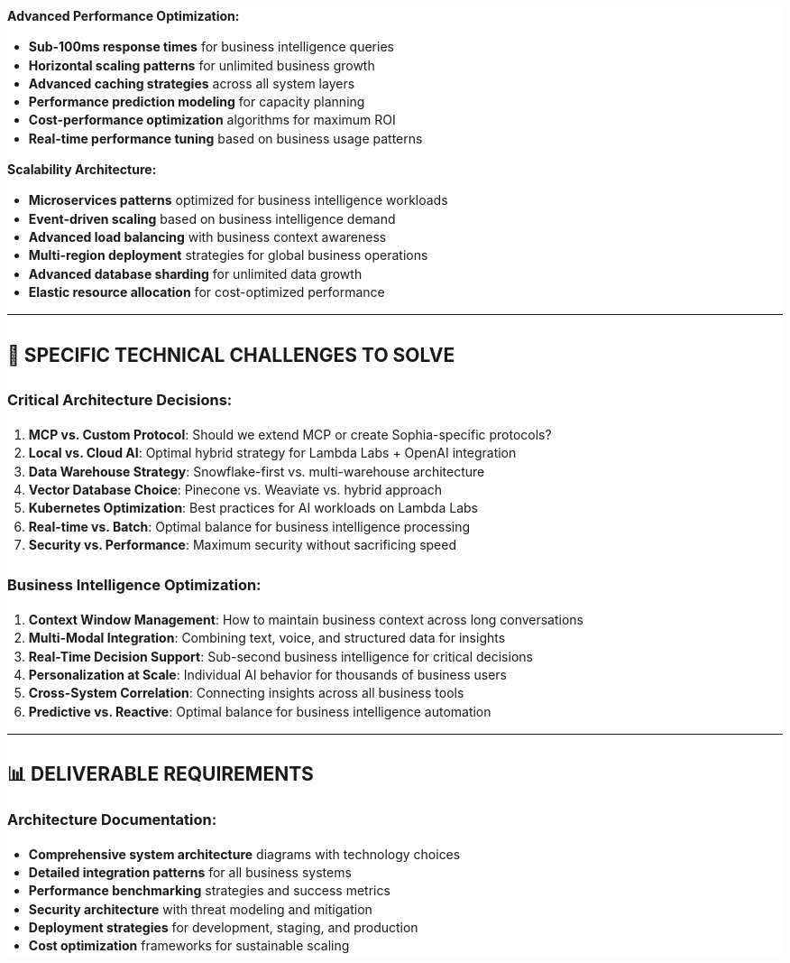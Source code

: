 **Advanced Performance Optimization:**
- **Sub-100ms response times** for business intelligence queries
- **Horizontal scaling patterns** for unlimited business growth
- **Advanced caching strategies** across all system layers
- **Performance prediction modeling** for capacity planning
- **Cost-performance optimization** algorithms for maximum ROI
- **Real-time performance tuning** based on business usage patterns

**Scalability Architecture:**
- **Microservices patterns** optimized for business intelligence workloads
- **Event-driven scaling** based on business intelligence demand
- **Advanced load balancing** with business context awareness
- **Multi-region deployment** strategies for global business operations
- **Advanced database sharding** for unlimited data growth
- **Elastic resource allocation** for cost-optimized performance

---

## 🎯 **SPECIFIC TECHNICAL CHALLENGES TO SOLVE**

### **Critical Architecture Decisions:**

1. **MCP vs. Custom Protocol**: Should we extend MCP or create Sophia-specific protocols?
2. **Local vs. Cloud AI**: Optimal hybrid strategy for Lambda Labs + OpenAI integration
3. **Data Warehouse Strategy**: Snowflake-first vs. multi-warehouse architecture
4. **Vector Database Choice**: Pinecone vs. Weaviate vs. hybrid approach
5. **Kubernetes Optimization**: Best practices for AI workloads on Lambda Labs
6. **Real-time vs. Batch**: Optimal balance for business intelligence processing
7. **Security vs. Performance**: Maximum security without sacrificing speed

### **Business Intelligence Optimization:**

1. **Context Window Management**: How to maintain business context across long conversations
2. **Multi-Modal Integration**: Combining text, voice, and structured data for insights
3. **Real-Time Decision Support**: Sub-second business intelligence for critical decisions
4. **Personalization at Scale**: Individual AI behavior for thousands of business users
5. **Cross-System Correlation**: Connecting insights across all business tools
6. **Predictive vs. Reactive**: Optimal balance for business intelligence automation

---

## 📊 **DELIVERABLE REQUIREMENTS**

### **Architecture Documentation:**
- **Comprehensive system architecture** diagrams with technology choices
- **Detailed integration patterns** for all business systems
- **Performance benchmarking** strategies and success metrics
- **Security architecture** with threat modeling and mitigation
- **Deployment strategies** for development, staging, and production
- **Cost optimization** frameworks for sustainable scaling
